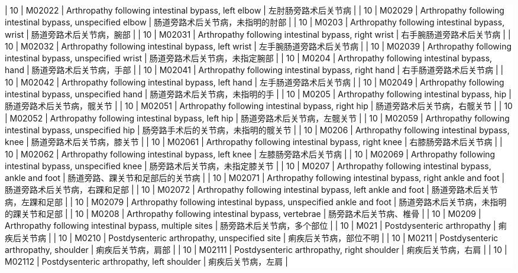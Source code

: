 | 10    | M02022  | Arthropathy following intestinal bypass, left elbow                                                            | 左肘肠旁路术后关节病                                                        |
| 10    | M02029  | Arthropathy following intestinal bypass, unspecified elbow                                                     | 肠道旁路术后关节病，未指明的肘部                                                  |
| 10    | M0203   | Arthropathy following intestinal bypass, wrist                                                                 | 肠道旁路术后关节病，腕部                                                      |
| 10    | M02031  | Arthropathy following intestinal bypass, right wrist                                                           | 右手腕肠道旁路术后关节病                                                      |
| 10    | M02032  | Arthropathy following intestinal bypass, left wrist                                                            | 左手腕肠道旁路术后关节病                                                      |
| 10    | M02039  | Arthropathy following intestinal bypass, unspecified wrist                                                     | 肠道旁路术后关节病，未指定腕部                                                   |
| 10    | M0204   | Arthropathy following intestinal bypass, hand                                                                  | 肠道旁路术后关节病，手部                                                      |
| 10    | M02041  | Arthropathy following intestinal bypass, right hand                                                            | 右手肠道旁路术后关节病                                                       |
| 10    | M02042  | Arthropathy following intestinal bypass, left hand                                                             | 左手肠道旁路术后关节病                                                       |
| 10    | M02049  | Arthropathy following intestinal bypass, unspecified hand                                                      | 肠道旁路术后关节病，未指明的手                                                   |
| 10    | M0205   | Arthropathy following intestinal bypass, hip                                                                   | 肠道旁路术后关节病，髋关节                                                     |
| 10    | M02051  | Arthropathy following intestinal bypass, right hip                                                             | 肠道旁路术后关节病，右髋关节                                                    |
| 10    | M02052  | Arthropathy following intestinal bypass, left hip                                                              | 肠道旁路术后关节病，左髋关节                                                    |
| 10    | M02059  | Arthropathy following intestinal bypass, unspecified hip                                                       | 肠旁路手术后的关节病，未指明的髋关节                                                |
| 10    | M0206   | Arthropathy following intestinal bypass, knee                                                                  | 肠道旁路术后关节病，膝关节                                                     |
| 10    | M02061  | Arthropathy following intestinal bypass, right knee                                                            | 右膝肠旁路术后关节病                                                        |
| 10    | M02062  | Arthropathy following intestinal bypass, left knee                                                             | 左膝肠旁路术后关节病                                                        |
| 10    | M02069  | Arthropathy following intestinal bypass, unspecified knee                                                      | 肠旁路术后关节病，未指定膝关节                                                   |
| 10    | M0207   | Arthropathy following intestinal bypass, ankle and foot                                                        | 肠道旁路、踝关节和足部后的关节病                                                  |
| 10    | M02071  | Arthropathy following intestinal bypass, right ankle and foot                                                  | 肠道旁路术后关节病，右踝和足部                                                   |
| 10    | M02072  | Arthropathy following intestinal bypass, left ankle and foot                                                   | 肠道旁路术后关节病，左踝和足部                                                   |
| 10    | M02079  | Arthropathy following intestinal bypass, unspecified ankle and foot                                            | 肠道旁路术后关节病，未指明的踝关节和足部                                              |
| 10    | M0208   | Arthropathy following intestinal bypass, vertebrae                                                             | 肠旁路术后关节病、椎骨                                                       |
| 10    | M0209   | Arthropathy following intestinal bypass, multiple sites                                                        | 肠旁路术后关节病，多个部位                                                     |
| 10    | M021    | Postdysenteric arthropathy                                                                                     | 痢疾后关节病                                                            |
| 10    | M0210   | Postdysenteric arthropathy, unspecified site                                                                   | 痢疾后关节病，部位不明                                                       |
| 10    | M0211   | Postdysenteric arthropathy, shoulder                                                                           | 痢疾后关节病，肩部                                                         |
| 10    | M02111  | Postdysenteric arthropathy, right shoulder                                                                     | 痢疾后关节病，右肩                                                         |
| 10    | M02112  | Postdysenteric arthropathy, left shoulder                                                                      | 痢疾后关节病，左肩                                                         |